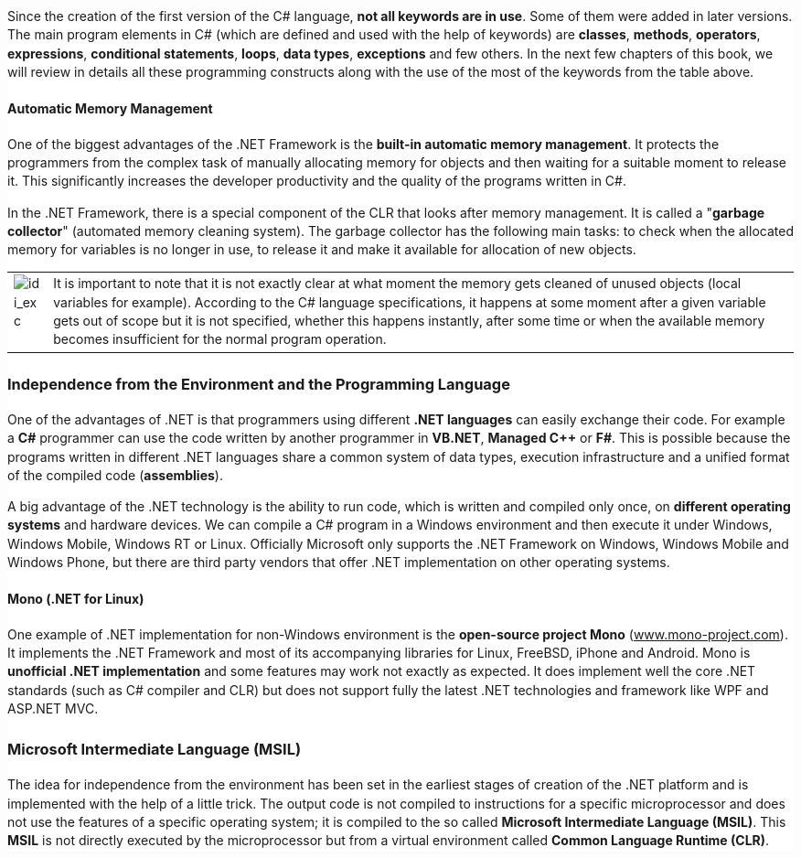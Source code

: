 Since the creation of the first version of the C\# language, **not all keywords are in use**. Some of them were added in later versions. The main program elements in C\# (which are defined and used with the help of keywords) are **classes**, **methods**, **operators**, **expressions**, **conditional statements**, **loops**, **data types**, **exceptions** and few others. In the next few chapters of this book, we will review in details all these programming constructs along with the use of the most of the keywords from the table above.

#### Automatic Memory Management

One of the biggest advantages of the .NET Framework is the **built-in automatic memory management**. It protects the programmers from the complex task of manually allocating memory for objects and then waiting for a suitable moment to release it. This significantly increases the developer productivity and the quality of the programs written in C\#.

In the .NET Framework, there is a special component of the CLR that looks after memory management. It is called a "**garbage collector**" (automated memory cleaning system). The garbage collector has the following main tasks: to check when the allocated memory for variables is no longer in use, to release it and make it available for allocation of new objects.

|                               |                                                                                                                                                                                                                                                                                                                                                                                                                            |
| ----------------------------- | -------------------------------------------------------------------------------------------------------------------------------------------------------------------------------------------------------------------------------------------------------------------------------------------------------------------------------------------------------------------------------------------------------------------------- |
| ![idi\_exc](media/image2.png) | It is important to note that it is not exactly clear at what moment the memory gets cleaned of unused objects (local variables for example). According to the C\# language specifications, it happens at some moment after a given variable gets out of scope but it is not specified, whether this happens instantly, after some time or when the available memory becomes insufficient for the normal program operation. |

### Independence from the Environment and the Programming Language

One of the advantages of .NET is that programmers using different **.NET languages** can easily exchange their code. For example a **C\#** programmer can use the code written by another programmer in **VB.NET**, **Managed C++** or **F\#**. This is possible because the programs written in different .NET languages share a common system of data types, execution infrastructure and a unified format of the compiled code (**assemblies**).

A big advantage of the .NET technology is the ability to run code, which is written and compiled only once, on **different operating systems** and hardware devices. We can compile a C\# program in a Windows environment and then execute it under Windows, Windows Mobile, Windows RT or Linux. Officially Microsoft only supports the .NET Framework on Windows, Windows Mobile and Windows Phone, but there are third party vendors that offer .NET implementation on other operating systems.

#### Mono (.NET for Linux)

One example of .NET implementation for non-Windows environment is the **open-source project Mono** ([<span class="underline">www.mono-project.com</span>](http://www.mono-project.com)). It implements the .NET Framework and most of its accompanying libraries for Linux, FreeBSD, iPhone and Android. Mono is **unofficial .NET implementation** and some features may work not exactly as expected. It does implement well the core .NET standards (such as C\# compiler and CLR) but does not support fully the latest .NET technologies and framework like WPF and ASP.NET MVC.

### Microsoft Intermediate Language (MSIL)

The idea for independence from the environment has been set in the earliest stages of creation of the .NET platform and is implemented with the help of a little trick. The output code is not compiled to instructions for a specific microprocessor and does not use the features of a specific operating system; it is compiled to the so called **Microsoft Intermediate Language (MSIL)**. This **MSIL** is not directly executed by the microprocessor but from a virtual environment called **Common Language Runtime (CLR)**.
